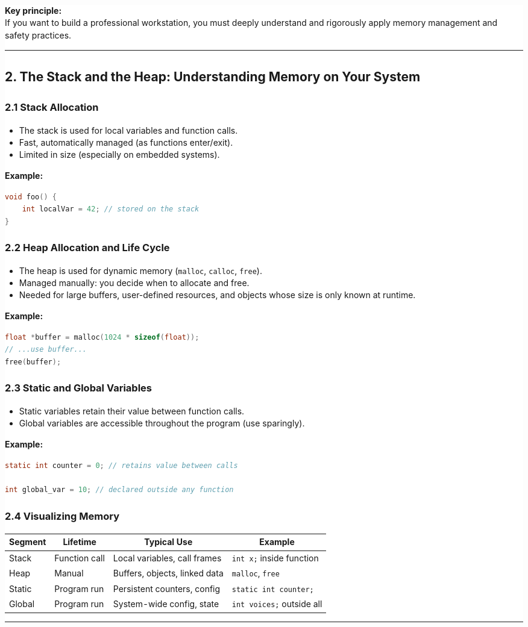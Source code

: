 **Key principle:**  
If you want to build a professional workstation, you must deeply understand and rigorously apply memory management and safety practices.

---

## 2. The Stack and the Heap: Understanding Memory on Your System

### 2.1 Stack Allocation

- The stack is used for local variables and function calls.
- Fast, automatically managed (as functions enter/exit).
- Limited in size (especially on embedded systems).

**Example:**
```c
void foo() {
    int localVar = 42; // stored on the stack
}
```

### 2.2 Heap Allocation and Life Cycle

- The heap is used for dynamic memory (`malloc`, `calloc`, `free`).
- Managed manually: you decide when to allocate and free.
- Needed for large buffers, user-defined resources, and objects whose size is only known at runtime.

**Example:**
```c
float *buffer = malloc(1024 * sizeof(float));
// ...use buffer...
free(buffer);
```

### 2.3 Static and Global Variables

- Static variables retain their value between function calls.
- Global variables are accessible throughout the program (use sparingly).

**Example:**
```c
static int counter = 0; // retains value between calls

int global_var = 10; // declared outside any function
```

### 2.4 Visualizing Memory

| Segment   | Lifetime      | Typical Use                   | Example                    |
|-----------|---------------|-------------------------------|----------------------------|
| Stack     | Function call | Local variables, call frames  | `int x;` inside function   |
| Heap      | Manual        | Buffers, objects, linked data | `malloc`, `free`           |
| Static    | Program run   | Persistent counters, config   | `static int counter;`      |
| Global    | Program run   | System-wide config, state     | `int voices;` outside all  |

---